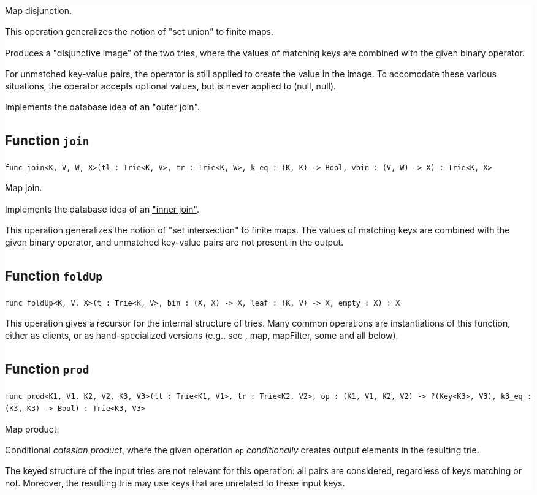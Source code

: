  Map disjunction.

 This operation generalizes the notion of "set union" to finite maps.

 Produces a "disjunctive image" of the two tries, where the values of
 matching keys are combined with the given binary operator.

 For unmatched key-value pairs, the operator is still applied to
 create the value in the image.  To accomodate these various
 situations, the operator accepts optional values, but is never
 applied to (null, null).

 Implements the database idea of an ["outer join"](https://stackoverflow.com/questions/38549/what-is-the-difference-between-inner-join-and-outer-join).


## Function `join`
``` motoko no-repl
func join<K, V, W, X>(tl : Trie<K, V>, tr : Trie<K, W>, k_eq : (K, K) -> Bool, vbin : (V, W) -> X) : Trie<K, X>
```

 Map join.

 Implements the database idea of an ["inner join"](https://stackoverflow.com/questions/38549/what-is-the-difference-between-inner-join-and-outer-join).

 This operation generalizes the notion of "set intersection" to
 finite maps.  The values of matching keys are combined with the given binary
 operator, and unmatched key-value pairs are not present in the output.


## Function `foldUp`
``` motoko no-repl
func foldUp<K, V, X>(t : Trie<K, V>, bin : (X, X) -> X, leaf : (K, V) -> X, empty : X) : X
```

 This operation gives a recursor for the internal structure of
 tries.  Many common operations are instantiations of this function,
 either as clients, or as hand-specialized versions (e.g., see , map,
 mapFilter, some and all below).

## Function `prod`
``` motoko no-repl
func prod<K1, V1, K2, V2, K3, V3>(tl : Trie<K1, V1>, tr : Trie<K2, V2>, op : (K1, V1, K2, V2) -> ?(Key<K3>, V3), k3_eq : (K3, K3) -> Bool) : Trie<K3, V3>
```

 Map product.

 Conditional _catesian product_, where the given
 operation `op` _conditionally_ creates output elements in the
 resulting trie.

 The keyed structure of the input tries are not relevant for this
 operation: all pairs are considered, regardless of keys matching or
 not.  Moreover, the resulting trie may use keys that are unrelated to
 these input keys.

